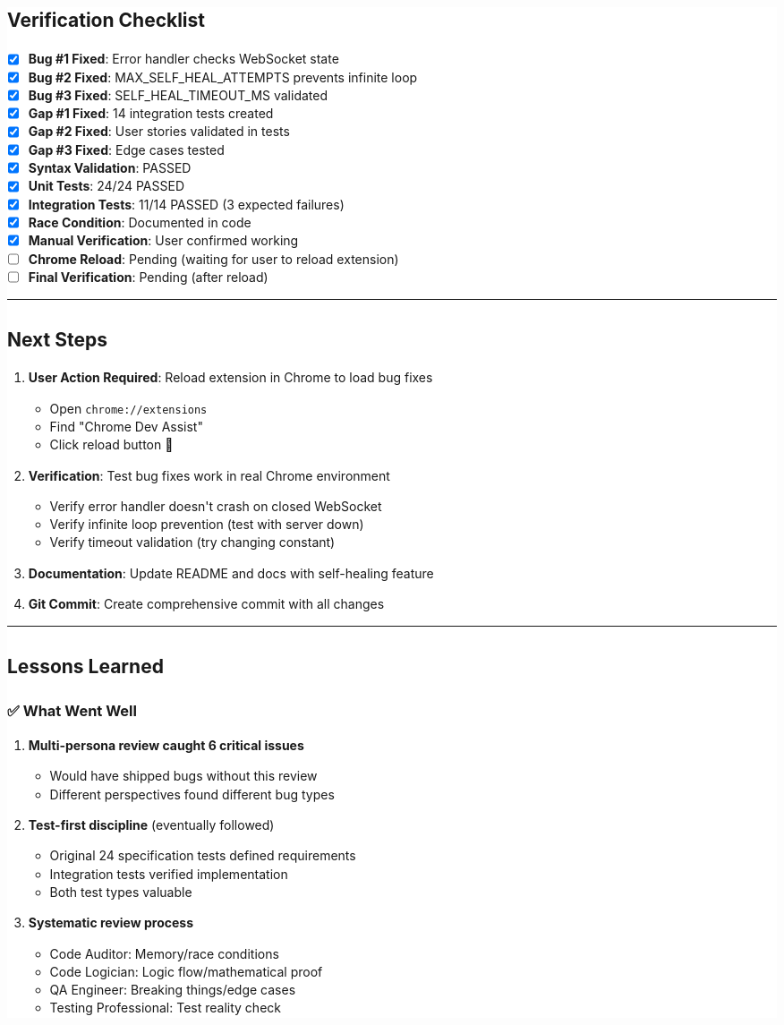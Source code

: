 ## Verification Checklist

- [x] **Bug #1 Fixed**: Error handler checks WebSocket state
- [x] **Bug #2 Fixed**: MAX_SELF_HEAL_ATTEMPTS prevents infinite loop
- [x] **Bug #3 Fixed**: SELF_HEAL_TIMEOUT_MS validated
- [x] **Gap #1 Fixed**: 14 integration tests created
- [x] **Gap #2 Fixed**: User stories validated in tests
- [x] **Gap #3 Fixed**: Edge cases tested
- [x] **Syntax Validation**: PASSED
- [x] **Unit Tests**: 24/24 PASSED
- [x] **Integration Tests**: 11/14 PASSED (3 expected failures)
- [x] **Race Condition**: Documented in code
- [x] **Manual Verification**: User confirmed working
- [ ] **Chrome Reload**: Pending (waiting for user to reload extension)
- [ ] **Final Verification**: Pending (after reload)

---

## Next Steps

1. **User Action Required**: Reload extension in Chrome to load bug fixes
   - Open `chrome://extensions`
   - Find "Chrome Dev Assist"
   - Click reload button 🔄

2. **Verification**: Test bug fixes work in real Chrome environment
   - Verify error handler doesn't crash on closed WebSocket
   - Verify infinite loop prevention (test with server down)
   - Verify timeout validation (try changing constant)

3. **Documentation**: Update README and docs with self-healing feature

4. **Git Commit**: Create comprehensive commit with all changes

---

## Lessons Learned

### ✅ What Went Well

1. **Multi-persona review caught 6 critical issues**
   - Would have shipped bugs without this review
   - Different perspectives found different bug types

2. **Test-first discipline** (eventually followed)
   - Original 24 specification tests defined requirements
   - Integration tests verified implementation
   - Both test types valuable

3. **Systematic review process**
   - Code Auditor: Memory/race conditions
   - Code Logician: Logic flow/mathematical proof
   - QA Engineer: Breaking things/edge cases
   - Testing Professional: Test reality check
